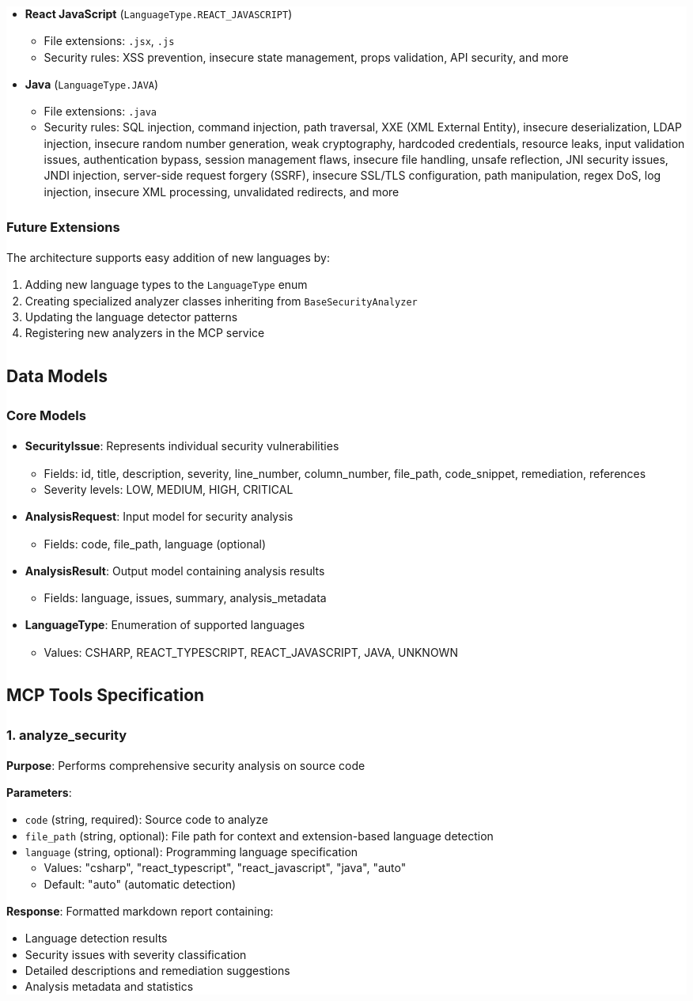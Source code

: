 - **React JavaScript** (`LanguageType.REACT_JAVASCRIPT`)
  - File extensions: `.jsx`, `.js`
  - Security rules: XSS prevention, insecure state management, props validation, API security, and more

- **Java** (`LanguageType.JAVA`)
  - File extensions: `.java`
  - Security rules: SQL injection, command injection, path traversal, XXE (XML External Entity), insecure deserialization, LDAP injection, insecure random number generation, weak cryptography, hardcoded credentials, resource leaks, input validation issues, authentication bypass, session management flaws, insecure file handling, unsafe reflection, JNI security issues, JNDI injection, server-side request forgery (SSRF), insecure SSL/TLS configuration, path manipulation, regex DoS, log injection, insecure XML processing, unvalidated redirects, and more

### Future Extensions
The architecture supports easy addition of new languages by:
1. Adding new language types to the `LanguageType` enum
2. Creating specialized analyzer classes inheriting from `BaseSecurityAnalyzer`
3. Updating the language detector patterns
4. Registering new analyzers in the MCP service

## Data Models

### Core Models

- **SecurityIssue**: Represents individual security vulnerabilities
  - Fields: id, title, description, severity, line_number, column_number, file_path, code_snippet, remediation, references
  - Severity levels: LOW, MEDIUM, HIGH, CRITICAL

- **AnalysisRequest**: Input model for security analysis
  - Fields: code, file_path, language (optional)

- **AnalysisResult**: Output model containing analysis results
  - Fields: language, issues, summary, analysis_metadata

- **LanguageType**: Enumeration of supported languages
  - Values: CSHARP, REACT_TYPESCRIPT, REACT_JAVASCRIPT, JAVA, UNKNOWN

## MCP Tools Specification

### 1. analyze_security
**Purpose**: Performs comprehensive security analysis on source code

**Parameters**:
- `code` (string, required): Source code to analyze
- `file_path` (string, optional): File path for context and extension-based language detection
- `language` (string, optional): Programming language specification
  - Values: "csharp", "react_typescript", "react_javascript", "java", "auto"
  - Default: "auto" (automatic detection)

**Response**: Formatted markdown report containing:
- Language detection results
- Security issues with severity classification
- Detailed descriptions and remediation suggestions
- Analysis metadata and statistics
